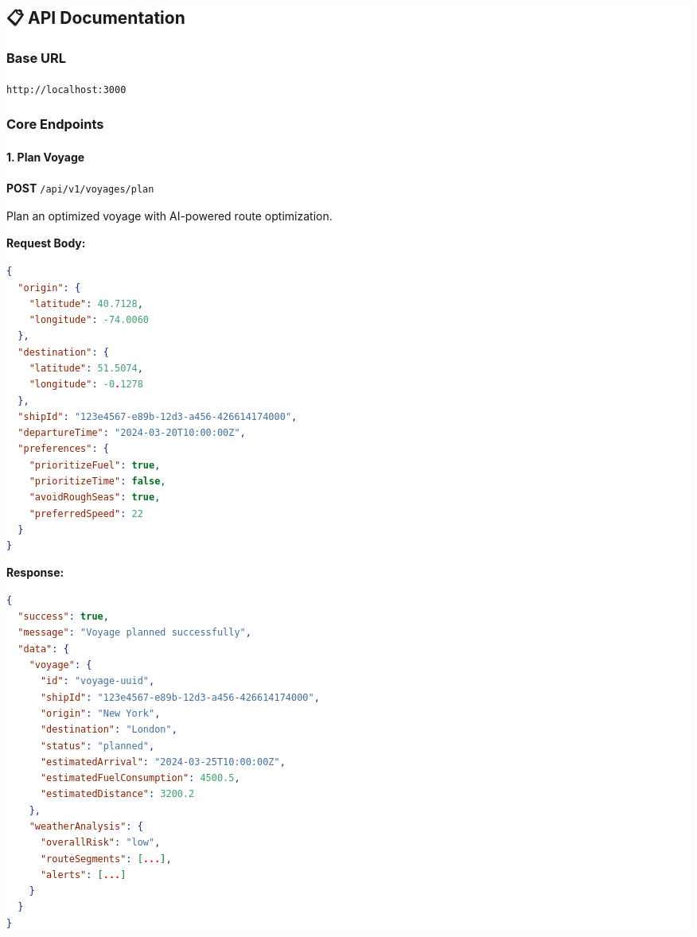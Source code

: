 ## 📋 API Documentation

### Base URL
```
http://localhost:3000
```

### Core Endpoints

#### 1. Plan Voyage
**POST** `/api/v1/voyages/plan`

Plan an optimized voyage with AI-powered route optimization.

**Request Body:**
```json
{
  "origin": {
    "latitude": 40.7128,
    "longitude": -74.0060
  },
  "destination": {
    "latitude": 51.5074,
    "longitude": -0.1278
  },
  "shipId": "123e4567-e89b-12d3-a456-426614174000",
  "departureTime": "2024-03-20T10:00:00Z",
  "preferences": {
    "prioritizeFuel": true,
    "prioritizeTime": false,
    "avoidRoughSeas": true,
    "preferredSpeed": 22
  }
}
```

**Response:**
```json
{
  "success": true,
  "message": "Voyage planned successfully",
  "data": {
    "voyage": {
      "id": "voyage-uuid",
      "shipId": "123e4567-e89b-12d3-a456-426614174000",
      "origin": "New York",
      "destination": "London",
      "status": "planned",
      "estimatedArrival": "2024-03-25T10:00:00Z",
      "estimatedFuelConsumption": 4500.5,
      "estimatedDistance": 3200.2
    },
    "weatherAnalysis": {
      "overallRisk": "low",
      "routeSegments": [...],
      "alerts": [...]
    }
  }
}
```
